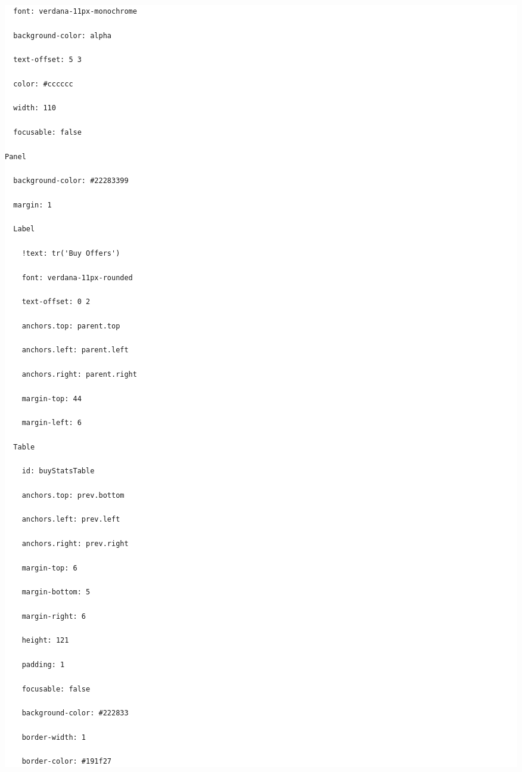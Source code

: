 ```
  font: verdana-11px-monochrome

  background-color: alpha

  text-offset: 5 3

  color: #cccccc

  width: 110

  focusable: false

Panel

  background-color: #22283399

  margin: 1

  Label

    !text: tr('Buy Offers')

    font: verdana-11px-rounded

    text-offset: 0 2

    anchors.top: parent.top

    anchors.left: parent.left

    anchors.right: parent.right

    margin-top: 44

    margin-left: 6

  Table

    id: buyStatsTable

    anchors.top: prev.bottom

    anchors.left: prev.left

    anchors.right: prev.right

    margin-top: 6

    margin-bottom: 5

    margin-right: 6

    height: 121

    padding: 1

    focusable: false

    background-color: #222833

    border-width: 1

    border-color: #191f27
```